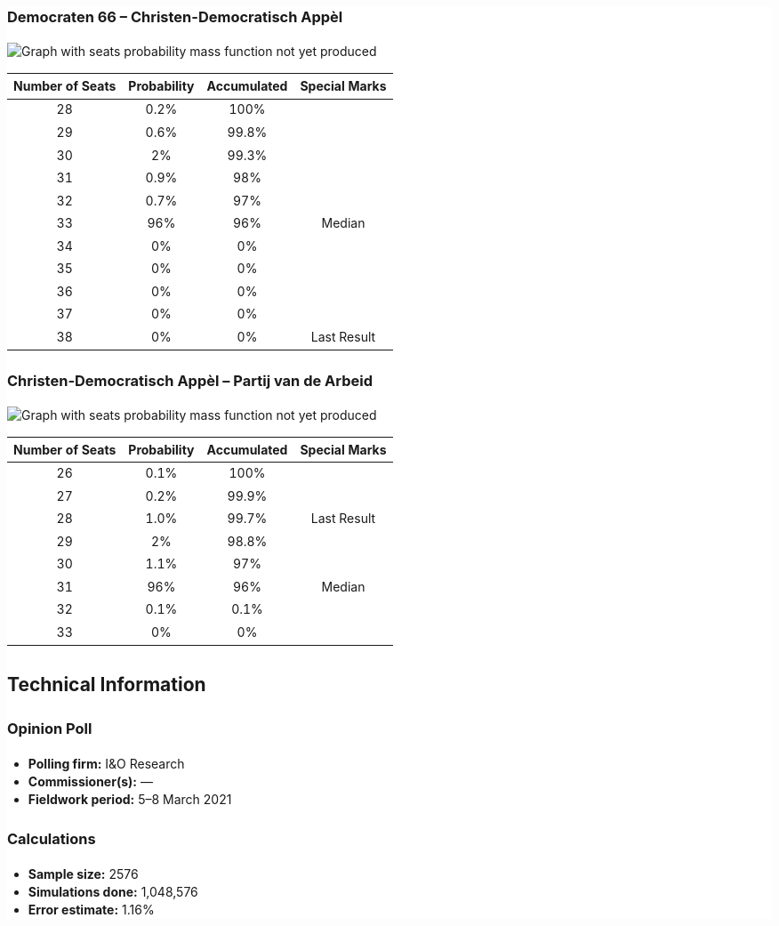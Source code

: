 ### Democraten 66 – Christen-Democratisch Appèl

![Graph with seats probability mass function not yet produced](2021-03-08-IOResearch-coalitions-seats-pmf-d66–cda.png "Seats Probability Mass Function")

| Number of Seats | Probability | Accumulated | Special Marks |
|:---------------:|:-----------:|:-----------:|:-------------:|
| 28 | 0.2% | 100% |  |
| 29 | 0.6% | 99.8% |  |
| 30 | 2% | 99.3% |  |
| 31 | 0.9% | 98% |  |
| 32 | 0.7% | 97% |  |
| 33 | 96% | 96% | Median |
| 34 | 0% | 0% |  |
| 35 | 0% | 0% |  |
| 36 | 0% | 0% |  |
| 37 | 0% | 0% |  |
| 38 | 0% | 0% | Last Result |

### Christen-Democratisch Appèl – Partij van de Arbeid

![Graph with seats probability mass function not yet produced](2021-03-08-IOResearch-coalitions-seats-pmf-cda–pvda.png "Seats Probability Mass Function")

| Number of Seats | Probability | Accumulated | Special Marks |
|:---------------:|:-----------:|:-----------:|:-------------:|
| 26 | 0.1% | 100% |  |
| 27 | 0.2% | 99.9% |  |
| 28 | 1.0% | 99.7% | Last Result |
| 29 | 2% | 98.8% |  |
| 30 | 1.1% | 97% |  |
| 31 | 96% | 96% | Median |
| 32 | 0.1% | 0.1% |  |
| 33 | 0% | 0% |  |


## Technical Information

### Opinion Poll

+ **Polling firm:** I&O Research
+ **Commissioner(s):** —
+ **Fieldwork period:** 5–8 March 2021

### Calculations

+ **Sample size:** 2576
+ **Simulations done:** 1,048,576
+ **Error estimate:** 1.16%

